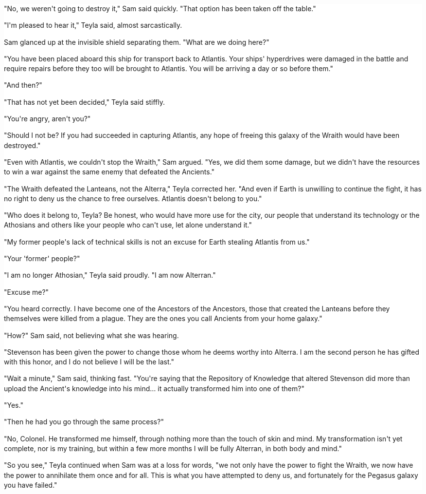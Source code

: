 "No, we weren't going to destroy it," Sam said quickly. "That option has been taken off the table."

"I'm pleased to hear it," Teyla said, almost sarcastically.

Sam glanced up at the invisible shield separating them. "What are we doing here?"

"You have been placed aboard this ship for transport back to Atlantis. Your ships' hyperdrives were damaged in the battle and require repairs before they too will be brought to Atlantis. You will be arriving a day or so before them."

"And then?"

"That has not yet been decided," Teyla said stiffly.

"You're angry, aren't you?"

"Should I not be? If you had succeeded in capturing Atlantis, any hope of freeing this galaxy of the Wraith would have been destroyed."

"Even with Atlantis, we couldn't stop the Wraith," Sam argued. "Yes, we did them some damage, but we didn't have the resources to win a war against the same enemy that defeated the Ancients."

"The Wraith defeated the Lanteans, not the Alterra," Teyla corrected her. "And even if Earth is unwilling to continue the fight, it has no right to deny us the chance to free ourselves. Atlantis doesn't belong to you."

"Who does it belong to, Teyla? Be honest, who would have more use for the city, our people that understand its technology or the Athosians and others like your people who can't use, let alone understand it."

"My former people's lack of technical skills is not an excuse for Earth stealing Atlantis from us."

"Your 'former' people?"

"I am no longer Athosian," Teyla said proudly. "I am now Alterran."

"Excuse me?"

"You heard correctly. I have become one of the Ancestors of the Ancestors, those that created the Lanteans before they themselves were killed from a plague. They are the ones you call Ancients from your home galaxy."

"How?" Sam said, not believing what she was hearing.

"Stevenson has been given the power to change those whom he deems worthy into Alterra. I am the second person he has gifted with this honor, and I do not believe I will be the last."

"Wait a minute," Sam said, thinking fast. "You're saying that the Repository of Knowledge that altered Stevenson did more than upload the Ancient's knowledge into his mind… it actually transformed him into one of them?"

"Yes."

"Then he had you go through the same process?"

"No, Colonel. He transformed me himself, through nothing more than the touch of skin and mind. My transformation isn't yet complete, nor is my training, but within a few more months I will be fully Alterran, in both body and mind."

"So you see," Teyla continued when Sam was at a loss for words, "we not only have the power to fight the Wraith, we now have the power to annihilate them once and for all. This is what you have attempted to deny us, and fortunately for the Pegasus galaxy you have failed."
